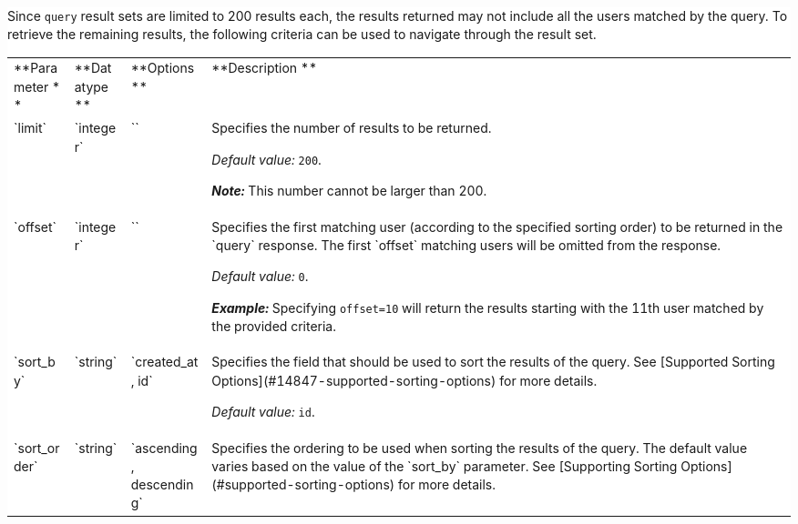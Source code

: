Since `query` result sets are limited to 200 results
each, the results returned may not include all the users matched by
the query. To retrieve the remaining results, the following
criteria can be used to navigate through the result set.

<table>
<tr>
<td>**Parameter&nbsp;**</td>
<td>**Datatype&nbsp;**</td>
<td>**Options&nbsp;**</td>
<td>**Description&nbsp;**</td>
</tr>
<tr>
<td>`limit`</td>
<td>`integer`</td>
<td>`<any_positive_integer>`</td>
<td>Specifies the number of results to be returned.

_Default value:_ `200`.

**_Note:_** This number cannot be larger than
200.</td>
</tr>
<tr>
<td>`offset`</td>
<td>`integer`</td>
<td>`<any_positive_integer>`</td>
<td>Specifies the first matching user (according to the specified
sorting order) to be returned in the `query` response.
The first `offset` matching users will be omitted from
the response.

_Default value:_ `0`.

**_Example:_** Specifying
`offset=10` will return the results starting with the
11th user matched by the provided criteria.</td>
</tr>
<tr>
<td>`sort_by`</td>
<td>`string`</td>
<td>`created_at, id`</td>
<td>Specifies the field that should be used to sort the results of
the query. See [Supported
Sorting Options](#14847-supported-sorting-options) for more details.

_Default value:_ `id`.</td>
</tr>
<tr>
<td>`sort_order`</td>
<td>`string`</td>
<td>`ascending, descending`</td>
<td>Specifies the ordering to be used when sorting the results of
the query. The default value varies based on the value of the
`sort_by` parameter. See [Supporting Sorting Options](#supported-sorting-options) for
more details.</td>
</tr>
</table>
